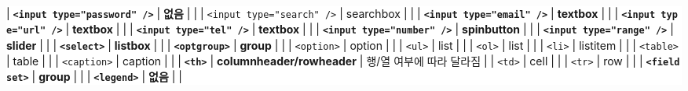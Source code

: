 | **`<input type="password" />`** | **없음**                   |                                     |
| `<input type="search" />`       | searchbox                  |                                     |
| **`<input type="email" />`**    | **textbox**                |                                     |
| **`<input type="url" />`**      | **textbox**                |                                     |
| **`<input type="tel" />`**      | **textbox**                |                                     |
| **`<input type="number" />`**   | **spinbutton**             |                                     |
| **`<input type="range" />`**    | **slider**                 |                                     |
| **`<select>`**                  | **listbox**                |                                     |
| **`<optgroup>`**                | **group**                  |                                     |
| `<option>`                      | option                     |                                     |
| `<ul>`                          | list                       |                                     |
| `<ol>`                          | list                       |                                     |
| `<li>`                          | listitem                   |                                     |
| `<table>`                       | table                      |                                     |
| `<caption>`                     | caption                    |                                     |
| **`<th>`**                      | **columnheader/rowheader** | 행/열 여부에 따라 달라짐            |
| `<td>`                          | cell                       |                                     |
| `<tr>`                          | row                        |                                     |
| **`<fieldset>`**                | **group**                  |                                     |
| **`<legend>`**                  | **없음**                   |                                     |
